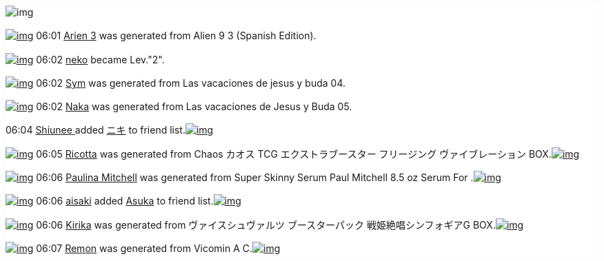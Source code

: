 ![img](http://gdrive-cdn.herokuapp.com/537b65a5bc09f0000721dda7/512px-barcode.png)

[![img](http://kacdn05.appspot.com/5017294895841280/ee14.png)](http://www.barcodekanojo.com/kanojo/2772232/Arien%203) 06:01 [Arien 3](http://www.barcodekanojo.com/kanojo/2772232/Arien%203) was generated from Alien 9 3 (Spanish Edition).

[![img](http://kacdn07.appspot.com/5997224165113856/18e8.jpg)](http://www.barcodekanojo.com/user/435091/neko) 06:02 [neko](http://www.barcodekanojo.com/user/435091/neko) became Lev."2".

[![img](http://kacdn01.appspot.com/6570132268646400/c581.png)](http://www.barcodekanojo.com/kanojo/2772233/%20Sym) 06:02 [ Sym](http://www.barcodekanojo.com/kanojo/2772233/%20Sym) was generated from Las vacaciones de jesus y buda 04.

[![img](http://kacdn06.appspot.com/6193526182248448/0d75.png)](http://www.barcodekanojo.com/kanojo/2772234/Naka) 06:02 [Naka](http://www.barcodekanojo.com/kanojo/2772234/Naka) was generated from Las vacaciones de Jesus y Buda 05.

06:04 [Shiunee ](http://www.barcodekanojo.com/user/435874/Shiunee%20) added [ニキ](http://www.barcodekanojo.com/kanojo/41173/%E3%83%8B%E3%82%AD) to friend list.[![img](http://kacdn03.appspot.com/5173218046377984/f72e.png)](http://www.barcodekanojo.com/kanojo/41173/%E3%83%8B%E3%82%AD)

[![img](http://kacdn04.appspot.com/6720090246479872/7745.png)](http://www.barcodekanojo.com/kanojo/2772235/Ricotta) 06:05 [Ricotta](http://www.barcodekanojo.com/kanojo/2772235/Ricotta) was generated from Chaos カオス TCG エクストラブースター フリージング ヴァイブレーション BOX.[![img](http://kacdn05.appspot.com/6730650228883456/8d2c.jpg)](http://www.barcodekanojo.com/product_images/barcode/5329183/1390943078/50x50xChaos,P20,PE3,P82,PAB,PE3,P82,PAA,PE3,P82,PB9,P20TCG,P20,PE3,P82,PA8,PE3,P82,PAF,PE3,P82,PB9,PE3,P83,P88,PE3,P83,PA9,PE3,P83,P96,PE3,P83,PBC,PE3,P82,PB9,PE3,P82,PBF,PE3,P83,PBC,P20,PE3,P83,P95,PE3,P83,PAA,PE3,P83,PBC,PE3,P82,PB8,PE3,P83,PB3,PE3,P82,PB0,P20,PE3,P83,PB4,PE3,P82,PA1,PE3,P82,PA4,PE3,P83,P96,PE3,P83,PAC,PE3,P83,PBC,PE3,P82,PB7,PE3,P83,PA7,PE3,P83,PB3,P20BOX.jpg,qw=88,ah=88.pagespeed.ic.jSxXlrzpba.jpg)

[![img](http://kacdn08.appspot.com/4592237551812608/b3de.png)](http://www.barcodekanojo.com/kanojo/2772236/Paulina%20Mitchell) 06:06 [Paulina Mitchell](http://www.barcodekanojo.com/kanojo/2772236/Paulina%20Mitchell) was generated from Super Skinny Serum Paul Mitchell 8.5 oz Serum For .[![img](http://kacdn01.appspot.com/5668779426054144/1f22.jpg)](http://www.barcodekanojo.com/product_images/barcode/5329184/1390943135/50x50xSuper,P20Skinny,P20Serum,P20Paul,P20Mitchell,P208.5,P20oz,P20Serum,P20For,P20.jpg,qw=88,ah=88.pagespeed.ic.HyLCKqncxZ.jpg)

[![img](http://kacdn05.appspot.com/6675142876856320/35fd.jpg)](http://www.barcodekanojo.com/user/400641/aisaki) 06:06 [aisaki](http://www.barcodekanojo.com/user/400641/aisaki) added [Asuka](http://www.barcodekanojo.com/kanojo/2496218/Asuka) to friend list.[![img](http://kacdn01.appspot.com/6155666313969664/85cf.png)](http://www.barcodekanojo.com/kanojo/2496218/Asuka)

[![img](http://kacdn03.appspot.com/6490526928863232/dd67.png)](http://www.barcodekanojo.com/kanojo/2772237/Kirika) 06:06 [Kirika](http://www.barcodekanojo.com/kanojo/2772237/Kirika) was generated from ヴァイスシュヴァルツ ブースターパック 戦姫絶唱シンフォギアG BOX.[![img](http://kacdn04.appspot.com/6187170704392192/da9e.jpg)](http://www.barcodekanojo.com/product_images/barcode/5329186/1390943143/50x50x,PE3,P83,PB4,PE3,P82,PA1,PE3,P82,PA4,PE3,P82,PB9,PE3,P82,PB7,PE3,P83,PA5,PE3,P83,PB4,PE3,P82,PA1,PE3,P83,PAB,PE3,P83,P84,P20,PE3,P83,P96,PE3,P83,PBC,PE3,P82,PB9,PE3,P82,PBF,PE3,P83,PBC,PE3,P83,P91,PE3,P83,P83,PE3,P82,PAF,P20,PE6,P88,PA6,PE5,PA7,PAB,PE7,PB5,PB6,PE5,P94,PB1,PE3,P82,PB7,PE3,P83,PB3,PE3,P83,P95,PE3,P82,PA9,PE3,P82,PAE,PE3,P82,PA2G,P20BOX.jpg,qw=88,ah=88.pagespeed.ic.2p4RVARJ6O.jpg)

[![img](http://kacdn06.appspot.com/4950288842620928/ae92.png)](http://www.barcodekanojo.com/kanojo/2772238/Remon) 06:07 [Remon](http://www.barcodekanojo.com/kanojo/2772238/Remon) was generated from Vicomin A C.[![img](http://kacdn05.appspot.com/5140440198152192/1ee0.jpg)](http://www.barcodekanojo.com/product_images/barcode/5329187/1390943172/50x50xVicomin,P20A,P20C.jpg,qw=88,ah=88.pagespeed.ic.HuBNJ3HkRX.jpg)
